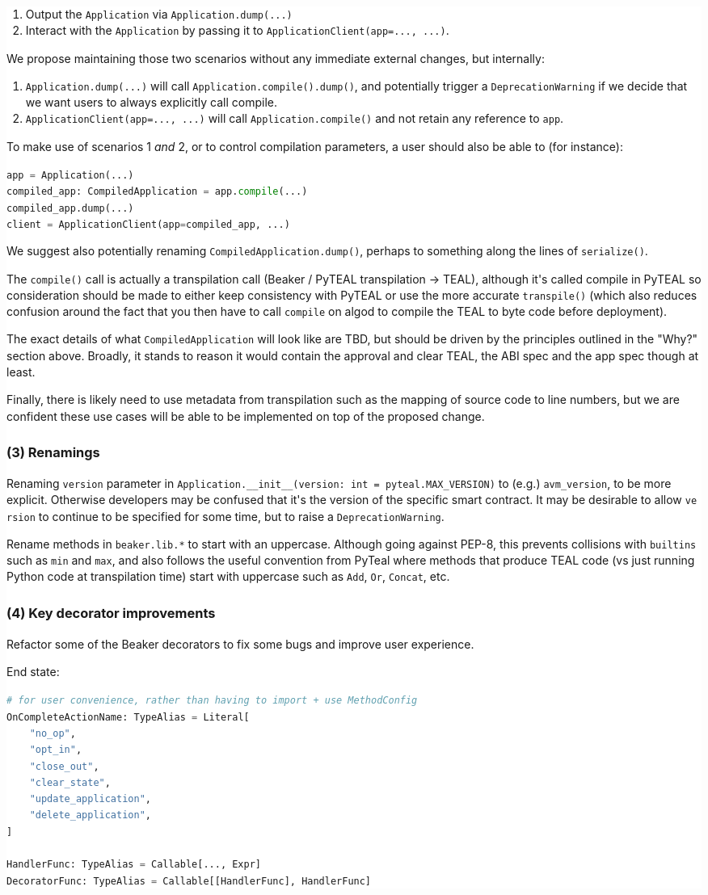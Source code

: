 1. Output the `Application` via `Application.dump(...)`
2. Interact with the `Application` by passing it to `ApplicationClient(app=..., ...)`.

We propose maintaining those two scenarios without any immediate external changes, but internally:

1. `Application.dump(...)` will call `Application.compile().dump()`, and potentially trigger a `DeprecationWarning` if we decide that we want users to always explicitly call compile.
2. `ApplicationClient(app=..., ...)` will call `Application.compile()` and not retain any reference to `app`.

To make use of scenarios 1 _and_ 2, or to control compilation parameters, a user should also be able to (for instance):


```python
app = Application(...)
compiled_app: CompiledApplication = app.compile(...)
compiled_app.dump(...)
client = ApplicationClient(app=compiled_app, ...)

```

We suggest also potentially renaming `CompiledApplication.dump()`, perhaps to something along the lines of `serialize()`.

The `compile()` call is actually a transpilation call (Beaker / PyTEAL transpilation -> TEAL), although it's called compile in PyTEAL so consideration should be made to either keep consistency with PyTEAL or use the more accurate `transpile()` (which also reduces confusion around the fact that you then have to call `compile` on algod to compile the TEAL to byte code before deployment).

The exact details of what `CompiledApplication` will look like are TBD, but should be driven by the principles outlined in the "Why?" section above. Broadly, it stands to reason it would contain the approval and clear TEAL, the ABI spec and the app spec though at least.

Finally, there is likely need to use metadata from transpilation such as the mapping of source code to line numbers, but we are confident these use cases will be able to be implemented on top of the proposed change.

### (3) Renamings

Renaming `version` parameter in `Application.__init__(version: int = pyteal.MAX_VERSION)` to (e.g.) `avm_version`, to be more explicit. Otherwise developers may be confused that it's the version of the specific smart contract. It may be desirable to allow `version` to continue to be specified for some time, but to raise a `DeprecationWarning`.

Rename methods in `beaker.lib.*` to start with an uppercase. Although going against PEP-8, this prevents collisions with `builtins` such as `min` and `max`, and also follows the useful convention from PyTeal where methods that produce TEAL code (vs just running Python code at transpilation time) start with uppercase such as `Add`, `Or`, `Concat`, etc.

### (4) Key decorator improvements

Refactor some of the Beaker decorators to fix some bugs and improve user experience.

End state:


```python
# for user convenience, rather than having to import + use MethodConfig
OnCompleteActionName: TypeAlias = Literal[
    "no_op",
    "opt_in",
    "close_out",
    "clear_state",
    "update_application",
    "delete_application",
]

HandlerFunc: TypeAlias = Callable[..., Expr]
DecoratorFunc: TypeAlias = Callable[[HandlerFunc], HandlerFunc]
```